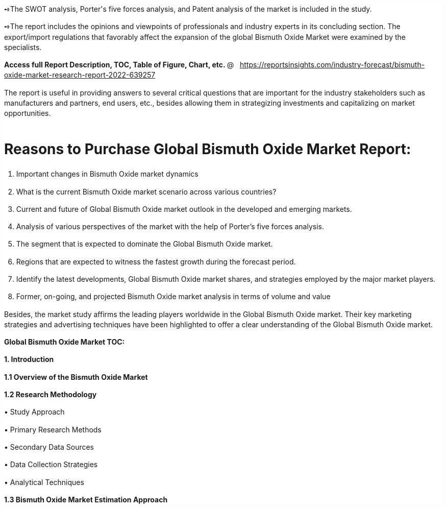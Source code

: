 ➺The SWOT analysis, Porter's five forces analysis, and Patent analysis of the market is included in the study.

➺The report includes the opinions and viewpoints of professionals and industry experts in its concluding section. The export/import regulations that favorably affect the expansion of the global Bismuth Oxide Market were examined by the specialists.

<strong>Access full Report Description, TOC, Table of Figure, Chart, etc. </strong>@   <a href=https://reportsinsights.com/industry-forecast/bismuth-oxide-market-research-report-2022-639257 style=color:#0000ff;>https://reportsinsights.com/industry-forecast/bismuth-oxide-market-research-report-2022-639257</a>

The report is useful in providing answers to several critical questions that are important for the industry stakeholders such as manufacturers and partners, end users, etc., besides allowing them in strategizing investments and capitalizing on market opportunities.

# <strong>Reasons to Purchase Global Bismuth Oxide Market Report:</strong>

1. Important changes in Bismuth Oxide market dynamics

2. What is the current Bismuth Oxide market scenario across various countries?

3. Current and future of Global Bismuth Oxide market outlook in the developed and emerging markets.

4. Analysis of various perspectives of the market with the help of Porter’s five forces analysis.

5. The segment that is expected to dominate the Global Bismuth Oxide market.

6. Regions that are expected to witness the fastest growth during the forecast period.

7. Identify the latest developments, Global Bismuth Oxide market shares, and strategies employed by the major market players.

8. Former, on-going, and projected Bismuth Oxide market analysis in terms of volume and value

Besides, the market study affirms the leading players worldwide in the Global Bismuth Oxide market. Their key marketing strategies and advertising techniques have been highlighted to offer a clear understanding of the Global Bismuth Oxide market.

<strong>Global Bismuth Oxide Market TOC:</strong>

<strong>1. Introduction</strong>

<strong>1.1 Overview of the Bismuth Oxide Market</strong>

<strong>1.2 Research Methodology</strong>

• Study Approach

• Primary Research Methods

• Secondary Data Sources

• Data Collection Strategies

• Analytical Techniques

<strong>1.3 Bismuth Oxide Market Estimation Approach</strong>
